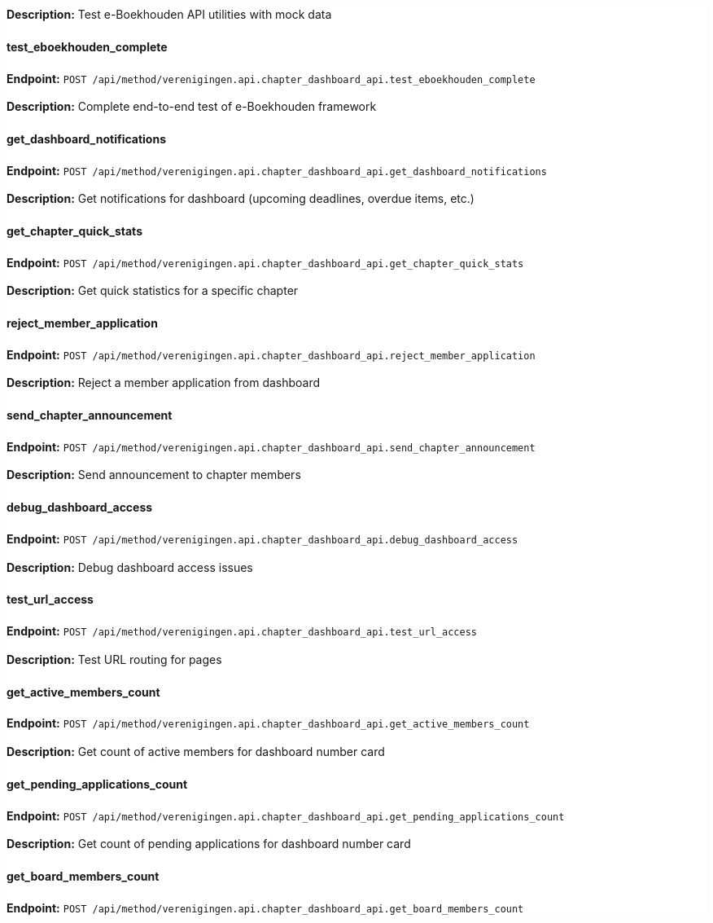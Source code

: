 **Description:** Test e-Boekhouden API utilities with mock data

#### test_eboekhouden_complete

**Endpoint:** `POST /api/method/verenigingen.api.chapter_dashboard_api.test_eboekhouden_complete`

**Description:** Complete end-to-end test of e-Boekhouden framework

#### get_dashboard_notifications

**Endpoint:** `POST /api/method/verenigingen.api.chapter_dashboard_api.get_dashboard_notifications`

**Description:** Get notifications for dashboard (upcoming deadlines, overdue items, etc.)

#### get_chapter_quick_stats

**Endpoint:** `POST /api/method/verenigingen.api.chapter_dashboard_api.get_chapter_quick_stats`

**Description:** Get quick statistics for a specific chapter

#### reject_member_application

**Endpoint:** `POST /api/method/verenigingen.api.chapter_dashboard_api.reject_member_application`

**Description:** Reject a member application from dashboard

#### send_chapter_announcement

**Endpoint:** `POST /api/method/verenigingen.api.chapter_dashboard_api.send_chapter_announcement`

**Description:** Send announcement to chapter members

#### debug_dashboard_access

**Endpoint:** `POST /api/method/verenigingen.api.chapter_dashboard_api.debug_dashboard_access`

**Description:** Debug dashboard access issues

#### test_url_access

**Endpoint:** `POST /api/method/verenigingen.api.chapter_dashboard_api.test_url_access`

**Description:** Test URL routing for pages

#### get_active_members_count

**Endpoint:** `POST /api/method/verenigingen.api.chapter_dashboard_api.get_active_members_count`

**Description:** Get count of active members for dashboard number card

#### get_pending_applications_count

**Endpoint:** `POST /api/method/verenigingen.api.chapter_dashboard_api.get_pending_applications_count`

**Description:** Get count of pending applications for dashboard number card

#### get_board_members_count

**Endpoint:** `POST /api/method/verenigingen.api.chapter_dashboard_api.get_board_members_count`
